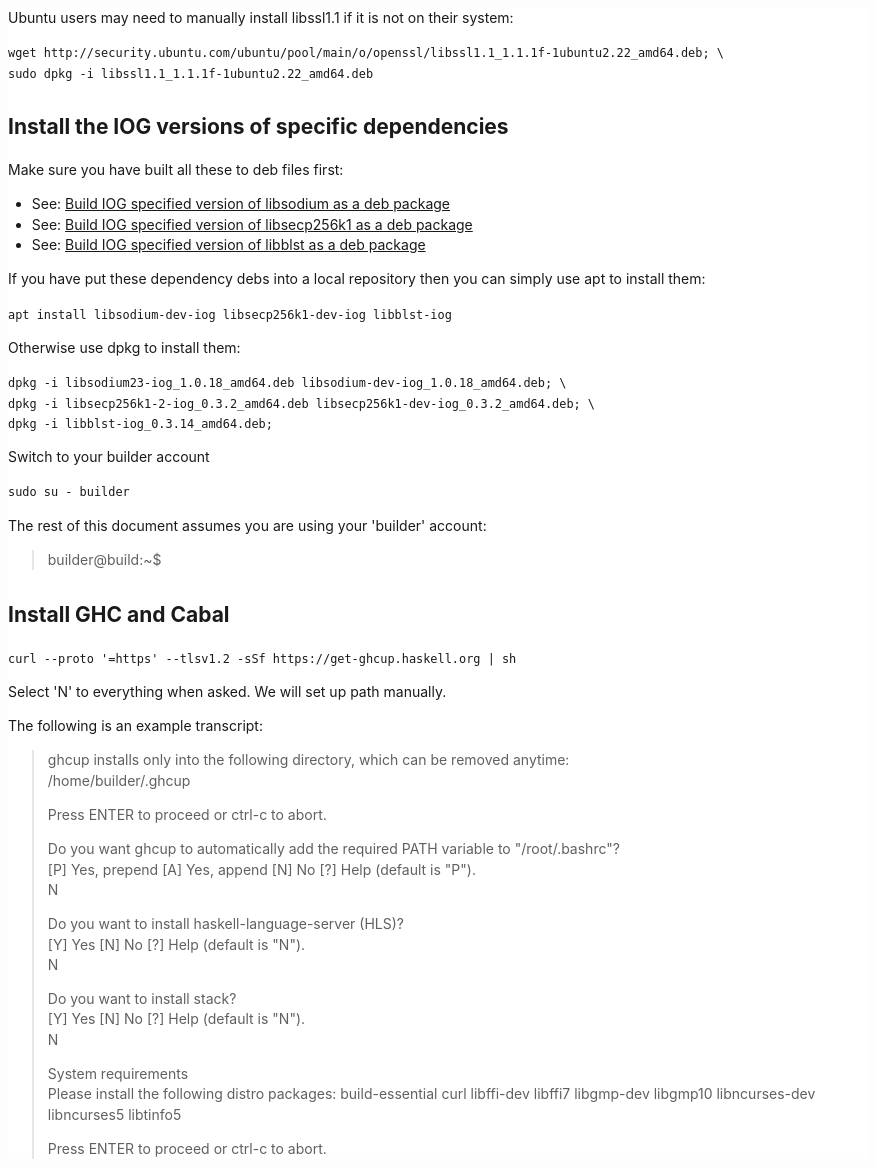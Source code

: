 Ubuntu users may need to manually install libssl1.1 if it is not on their system:
```
wget http://security.ubuntu.com/ubuntu/pool/main/o/openssl/libssl1.1_1.1.1f-1ubuntu2.22_amd64.deb; \
sudo dpkg -i libssl1.1_1.1.1f-1ubuntu2.22_amd64.deb
```

## Install the IOG versions of specific dependencies
Make sure you have built all these to deb files first:
- See: [Build IOG specified version of libsodium as a deb package](https://github.com/TerminadaPool/libsodium-iog-debian)
- See: [Build IOG specified version of libsecp256k1 as a deb package](https://github.com/TerminadaPool/libsecp256k1-iog-debian)
- See: [Build IOG specified version of libblst as a deb package](https://github.com/TerminadaPool/libblst-iog-debian)

If you have put these dependency debs into a local repository then you can simply use apt to install them:
```
apt install libsodium-dev-iog libsecp256k1-dev-iog libblst-iog
```
Otherwise use dpkg to install them:
```
dpkg -i libsodium23-iog_1.0.18_amd64.deb libsodium-dev-iog_1.0.18_amd64.deb; \
dpkg -i libsecp256k1-2-iog_0.3.2_amd64.deb libsecp256k1-dev-iog_0.3.2_amd64.deb; \
dpkg -i libblst-iog_0.3.14_amd64.deb;
```

Switch to your builder account
```
sudo su - builder
```

The rest of this document assumes you are using your 'builder' account:
>builder@build:~$

## Install GHC and Cabal
```
curl --proto '=https' --tlsv1.2 -sSf https://get-ghcup.haskell.org | sh
```
Select 'N' to everything when asked. We will set up path manually.

The following is an example transcript:
>ghcup installs only into the following directory, which can be removed anytime:  
>  /home/builder/.ghcup  
>  
>Press ENTER to proceed or ctrl-c to abort.  
>  
>Do you want ghcup to automatically add the required PATH variable to "/root/.bashrc"?  
>[P] Yes, prepend  [A] Yes, append  [N] No  [?] Help (default is "P").  
>N  
>  
>Do you want to install haskell-language-server (HLS)?  
>[Y] Yes  [N] No  [?] Help (default is "N").  
>N  
>  
>Do you want to install stack?  
>[Y] Yes  [N] No  [?] Help (default is "N").  
>N  
>  
>System requirements  
>  Please install the following distro packages: build-essential curl libffi-dev libffi7 libgmp-dev libgmp10 libncurses-dev libncurses5 libtinfo5  
>  
>Press ENTER to proceed or ctrl-c to abort.  
